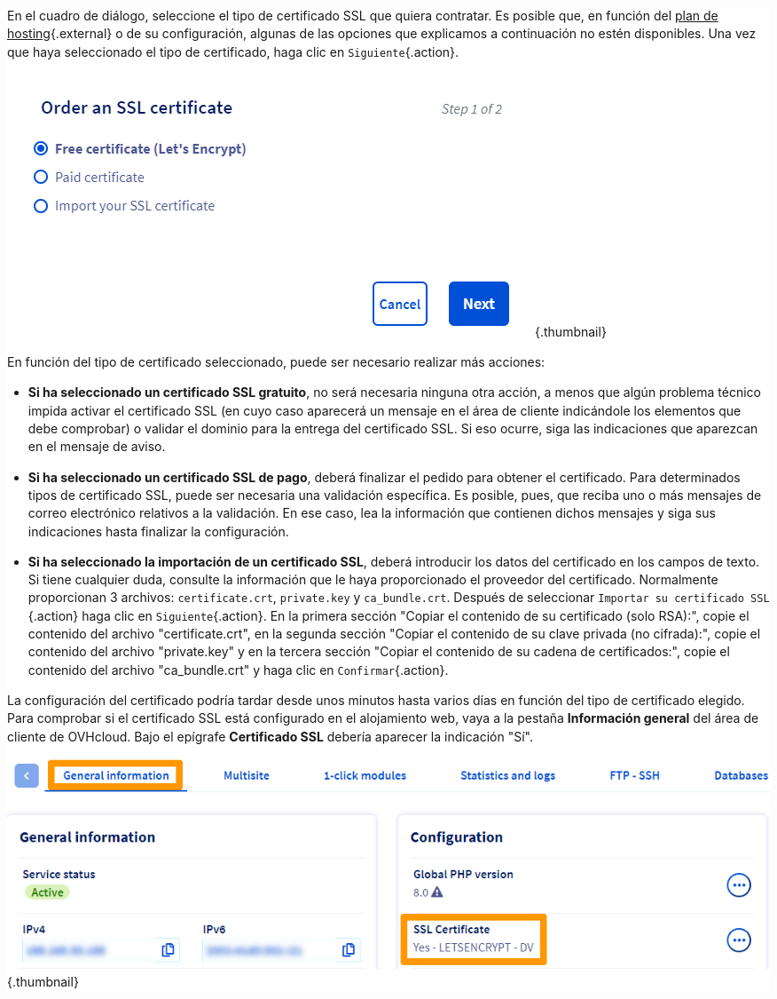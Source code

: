 En el cuadro de diálogo, seleccione el tipo de certificado SSL que quiera contratar. Es posible que, en función del [plan de hosting](https://www.ovhcloud.com/es-es/web-hosting/){.external} o de su configuración, algunas de las opciones que explicamos a continuación no estén disponibles. Una vez que haya seleccionado el tipo de certificado, haga clic en `Siguiente`{.action}.

![Contratar un certificado SSL](images/order-an-ssl-certificate-step-1-le.png){.thumbnail}

En función del tipo de certificado seleccionado, puede ser necesario realizar más acciones:

- **Si ha seleccionado un certificado SSL gratuito**, no será necesaria ninguna otra acción, a menos que algún problema técnico impida activar el certificado SSL (en cuyo caso aparecerá un mensaje en el área de cliente indicándole los elementos que debe comprobar) o validar el dominio para la entrega del certificado SSL. Si eso ocurre, siga las indicaciones que aparezcan en el mensaje de aviso.

- **Si ha seleccionado un certificado SSL de pago**, deberá finalizar el pedido para obtener el certificado. Para determinados tipos de certificado SSL, puede ser necesaria una validación específica. Es posible, pues, que reciba uno o más mensajes de correo electrónico relativos a la validación. En ese caso, lea la información que contienen dichos mensajes y siga sus indicaciones hasta finalizar la configuración.

- **Si ha seleccionado la importación de un certificado SSL**, deberá introducir los datos del certificado en los campos de texto. Si tiene cualquier duda, consulte la información que le haya proporcionado el proveedor del certificado. Normalmente proporcionan 3 archivos: `certificate.crt`, `private.key` y `ca_bundle.crt`. Después de seleccionar `Importar su certificado SSL`{.action} haga clic en `Siguiente`{.action}. En la primera sección "Copiar el contenido de su certificado (solo RSA):", copie el contenido del archivo "certificate.crt", en la segunda sección "Copiar el contenido de su clave privada (no cifrada):", copie el contenido del archivo "private.key" y en la tercera sección "Copiar el contenido de su cadena de certificados:", copie el contenido del archivo "ca_bundle.crt" y haga clic en `Confirmar`{.action}.

La configuración del certificado podría tardar desde unos minutos hasta varios días en función del tipo de certificado elegido. Para comprobar si el certificado SSL está configurado en el alojamiento web, vaya a la pestaña **Información general** del área de cliente de OVHcloud. Bajo el epígrafe **Certificado SSL** debería aparecer la indicación "Sí".

![Contratar un certificado SSL](images/tab-ssl-le.png){.thumbnail}
